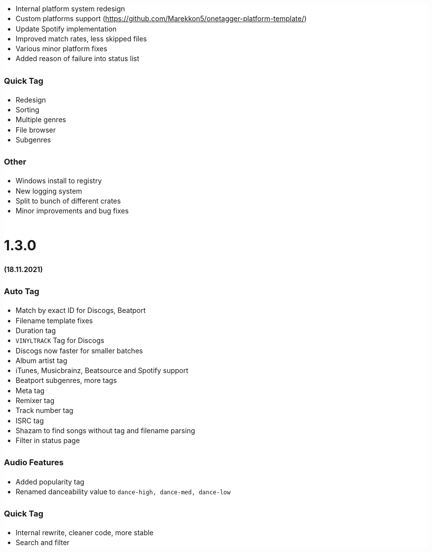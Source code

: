 - Internal platform system redesign
- Custom platforms support (<https://github.com/Marekkon5/onetagger-platform-template/>)
- Update Spotify implementation
- Improved match rates, less skipped files
- Various minor platform fixes
- Added reason of failure into status list

### Quick Tag

- Redesign
- Sorting
- Multiple genres
- File browser
- Subgenres

### Other

- Windows install to registry
- New logging system
- Split to bunch of different crates
- Minor improvements and bug fixes

# 1.3.0

**(18.11.2021)**

### Auto Tag

- Match by exact ID for Discogs, Beatport
- Filename template fixes
- Duration tag
- `VINYLTRACK` Tag for Discogs
- Discogs now faster for smaller batches
- Album artist tag
- iTunes, Musicbrainz, Beatsource and Spotify support
- Beatport subgenres, more tags
- Meta tag
- Remixer tag
- Track number tag
- ISRC tag
- Shazam to find songs without tag and filename parsing
- Filter in status page

### Audio Features

- Added popularity tag
- Renamed danceability value to `dance-high, dance-med, dance-low`

### Quick Tag

- Internal rewrite, cleaner code, more stable
- Search and filter
